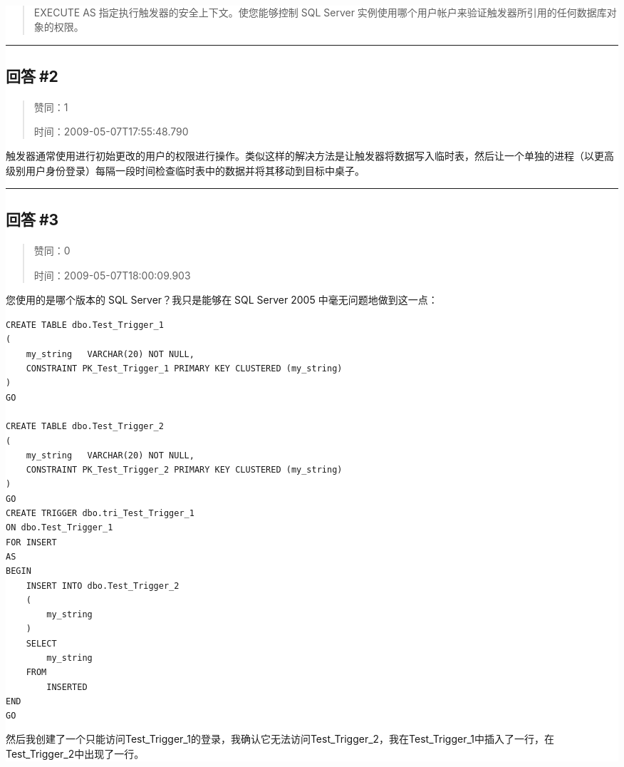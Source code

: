 > EXECUTE AS 指定执行触发器的安全上下文。使您能够控制 SQL Server 实例使用哪个用户帐户来验证触发器所引用的任何数据库对象的权限。

* * *

## 回答 #2

> 赞同：1
> 
> 时间：2009-05-07T17:55:48.790

触发器通常使用进行初始更改的用户的权限进行操作。类似这样的解决方法是让触发器将数据写入临时表，然后让一个单独的进程（以更高级别用户身份登录）每隔一段时间检查临时表中的数据并将其移动到目标中桌子。

* * *

## 回答 #3

> 赞同：0
> 
> 时间：2009-05-07T18:00:09.903

您使用的是哪个版本的 SQL Server？我只是能够在 SQL Server 2005 中毫无问题地做到这一点：

```
CREATE TABLE dbo.Test_Trigger_1
(
    my_string   VARCHAR(20) NOT NULL,
    CONSTRAINT PK_Test_Trigger_1 PRIMARY KEY CLUSTERED (my_string)
)
GO

CREATE TABLE dbo.Test_Trigger_2
(
    my_string   VARCHAR(20) NOT NULL,
    CONSTRAINT PK_Test_Trigger_2 PRIMARY KEY CLUSTERED (my_string)
)
GO
CREATE TRIGGER dbo.tri_Test_Trigger_1
ON dbo.Test_Trigger_1
FOR INSERT
AS
BEGIN
    INSERT INTO dbo.Test_Trigger_2
    (
        my_string
    )
    SELECT
        my_string
    FROM
        INSERTED
END
GO 
```

然后我创建了一个只能访问Test_Trigger_1的登录，我确认它无法访问Test_Trigger_2，我在Test_Trigger_1中插入了一行，在Test_Trigger_2中出现了一行。
